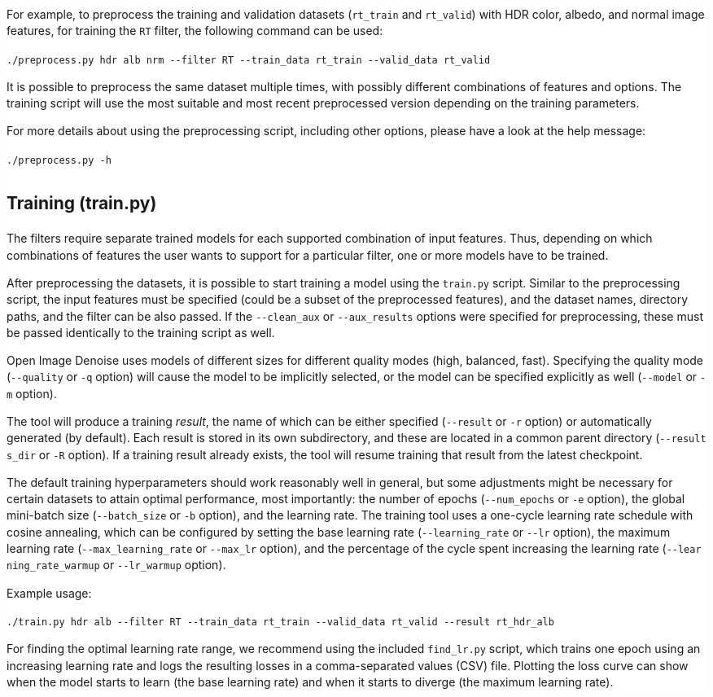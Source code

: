For example, to preprocess the training and validation datasets (`rt_train` and
`rt_valid`) with HDR color, albedo, and normal image features, for training the
`RT` filter, the following command can be used:

    ./preprocess.py hdr alb nrm --filter RT --train_data rt_train --valid_data rt_valid

It is possible to preprocess the same dataset multiple times, with possibly
different combinations of features and options. The training script will use
the most suitable and most recent preprocessed version depending on the training
parameters.

For more details about using the preprocessing script, including other options,
please have a look at the help message:

    ./preprocess.py -h

Training (train.py)
-------------------

The filters require separate trained models for each supported combination of
input features. Thus, depending on which combinations of features the user wants
to support for a particular filter, one or more models have to be trained.

After preprocessing the datasets, it is possible to start training a model using
the `train.py` script. Similar to the preprocessing script, the input features
must be specified (could be a subset of the preprocessed features), and the
dataset names, directory paths, and the filter can be also passed. If the
`--clean_aux` or `--aux_results` options were specified for preprocessing, these
must be passed identically to the training script as well.

Open Image Denoise uses models of different sizes for different quality modes
(high, balanced, fast). Specifying the quality mode (`--quality` or `-q`
option) will cause the model to be implicitly selected, or the model
can be specified explicitly as well (`--model` or `-m` option).

The tool will produce a training *result*, the name of which can be either
specified (`--result` or `-r` option) or automatically generated (by default).
Each result is stored in its own subdirectory, and these are located in a common
parent directory (`--results_dir` or `-R` option). If a training result already
exists, the tool will resume training that result from the latest checkpoint.

The default training hyperparameters should work reasonably well in general,
but some adjustments might be necessary for certain datasets to attain optimal
performance, most importantly: the number of epochs (`--num_epochs` or `-e`
option), the global mini-batch size (`--batch_size` or `-b` option), and the
learning rate. The training tool uses a one-cycle learning rate schedule with
cosine annealing, which can be configured by setting the base learning rate
(`--learning_rate` or `--lr` option), the maximum learning rate
(`--max_learning_rate` or `--max_lr` option), and the percentage of the cycle
spent increasing the learning rate (`--learning_rate_warmup` or `--lr_warmup`
option).

Example usage:

    ./train.py hdr alb --filter RT --train_data rt_train --valid_data rt_valid --result rt_hdr_alb

For finding the optimal learning rate range, we recommend using the included
`find_lr.py` script, which trains one epoch using an increasing learning rate
and logs the resulting losses in a comma-separated values (CSV) file. Plotting
the loss curve can show when the model starts to learn (the base learning
rate) and when it starts to diverge (the maximum learning rate).

